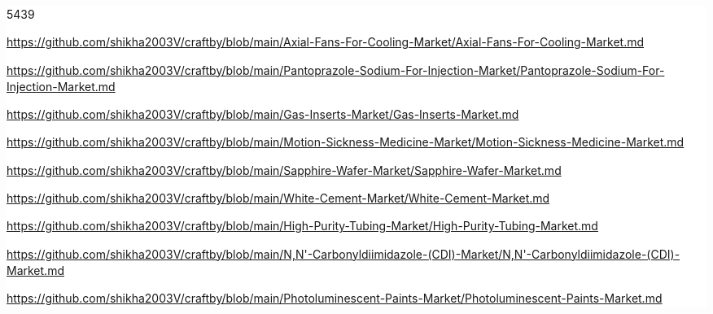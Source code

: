 5439</p><p><a href="https://github.com/shikha2003V/craftby/blob/main/Axial-Fans-For-Cooling-Market/Axial-Fans-For-Cooling-Market.md">https://github.com/shikha2003V/craftby/blob/main/Axial-Fans-For-Cooling-Market/Axial-Fans-For-Cooling-Market.md</a></p><p><a href="https://github.com/shikha2003V/craftby/blob/main/Pantoprazole-Sodium-For-Injection-Market/Pantoprazole-Sodium-For-Injection-Market.md">https://github.com/shikha2003V/craftby/blob/main/Pantoprazole-Sodium-For-Injection-Market/Pantoprazole-Sodium-For-Injection-Market.md</a></p><p><a href="https://github.com/shikha2003V/craftby/blob/main/Gas-Inserts-Market/Gas-Inserts-Market.md">https://github.com/shikha2003V/craftby/blob/main/Gas-Inserts-Market/Gas-Inserts-Market.md</a></p><p><a href="https://github.com/shikha2003V/craftby/blob/main/Motion-Sickness-Medicine-Market/Motion-Sickness-Medicine-Market.md">https://github.com/shikha2003V/craftby/blob/main/Motion-Sickness-Medicine-Market/Motion-Sickness-Medicine-Market.md</a></p><p><a href="https://github.com/shikha2003V/craftby/blob/main/Sapphire-Wafer-Market/Sapphire-Wafer-Market.md">https://github.com/shikha2003V/craftby/blob/main/Sapphire-Wafer-Market/Sapphire-Wafer-Market.md</a></p><p><a href="https://github.com/shikha2003V/craftby/blob/main/White-Cement-Market/White-Cement-Market.md">https://github.com/shikha2003V/craftby/blob/main/White-Cement-Market/White-Cement-Market.md</a></p><p><a href="https://github.com/shikha2003V/craftby/blob/main/High-Purity-Tubing-Market/High-Purity-Tubing-Market.md">https://github.com/shikha2003V/craftby/blob/main/High-Purity-Tubing-Market/High-Purity-Tubing-Market.md</a></p><p><a href="https://github.com/shikha2003V/craftby/blob/main/N,N'-Carbonyldiimidazole-(CDI)-Market/N,N'-Carbonyldiimidazole-(CDI)-Market.md">https://github.com/shikha2003V/craftby/blob/main/N,N'-Carbonyldiimidazole-(CDI)-Market/N,N'-Carbonyldiimidazole-(CDI)-Market.md</a></p><p><a href="https://github.com/shikha2003V/craftby/blob/main/Photoluminescent-Paints-Market/Photoluminescent-Paints-Market.md">https://github.com/shikha2003V/craftby/blob/main/Photoluminescent-Paints-Market/Photoluminescent-Paints-Market.md</a></p>
